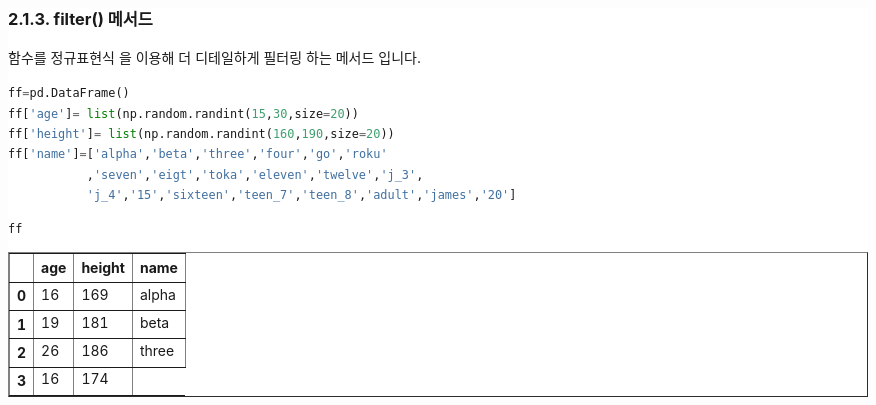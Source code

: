 

### 2.1.3. filter() 메서드
함수를 정규표현식 을 이용해 더 디테일하게 필터링 하는 메서드 입니다.


```python
ff=pd.DataFrame()
ff['age']= list(np.random.randint(15,30,size=20))
ff['height']= list(np.random.randint(160,190,size=20))
ff['name']=['alpha','beta','three','four','go','roku'
           ,'seven','eigt','toka','eleven','twelve','j_3',
           'j_4','15','sixteen','teen_7','teen_8','adult','james','20']
```


```python
ff
```




<div>
<style scoped>
    .dataframe tbody tr th:only-of-type {
        vertical-align: middle;
    }

    .dataframe tbody tr th {
        vertical-align: top;
    }

    .dataframe thead th {
        text-align: right;
    }
</style>
<table border="1" class="dataframe">
  <thead>
    <tr style="text-align: right;">
      <th></th>
      <th>age</th>
      <th>height</th>
      <th>name</th>
    </tr>
  </thead>
  <tbody>
    <tr>
      <th>0</th>
      <td>16</td>
      <td>169</td>
      <td>alpha</td>
    </tr>
    <tr>
      <th>1</th>
      <td>19</td>
      <td>181</td>
      <td>beta</td>
    </tr>
    <tr>
      <th>2</th>
      <td>26</td>
      <td>186</td>
      <td>three</td>
    </tr>
    <tr>
      <th>3</th>
      <td>16</td>
      <td>174</td>